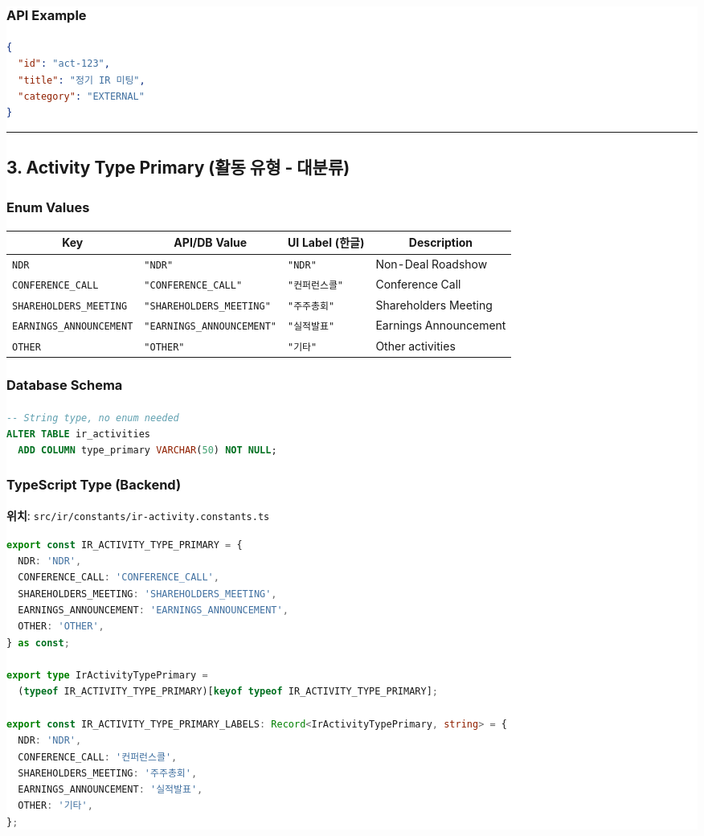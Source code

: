 ```typescript
```

### API Example

```json
{
  "id": "act-123",
  "title": "정기 IR 미팅",
  "category": "EXTERNAL"
}
```

---

## 3. Activity Type Primary (활동 유형 - 대분류)

### Enum Values

| Key | API/DB Value | UI Label (한글) | Description |
|-----|--------------|----------------|-------------|
| `NDR` | `"NDR"` | `"NDR"` | Non-Deal Roadshow |
| `CONFERENCE_CALL` | `"CONFERENCE_CALL"` | `"컨퍼런스콜"` | Conference Call |
| `SHAREHOLDERS_MEETING` | `"SHAREHOLDERS_MEETING"` | `"주주총회"` | Shareholders Meeting |
| `EARNINGS_ANNOUNCEMENT` | `"EARNINGS_ANNOUNCEMENT"` | `"실적발표"` | Earnings Announcement |
| `OTHER` | `"OTHER"` | `"기타"` | Other activities |

### Database Schema

```sql
-- String type, no enum needed
ALTER TABLE ir_activities
  ADD COLUMN type_primary VARCHAR(50) NOT NULL;
```

### TypeScript Type (Backend)

**위치**: `src/ir/constants/ir-activity.constants.ts`

```typescript
export const IR_ACTIVITY_TYPE_PRIMARY = {
  NDR: 'NDR',
  CONFERENCE_CALL: 'CONFERENCE_CALL',
  SHAREHOLDERS_MEETING: 'SHAREHOLDERS_MEETING',
  EARNINGS_ANNOUNCEMENT: 'EARNINGS_ANNOUNCEMENT',
  OTHER: 'OTHER',
} as const;

export type IrActivityTypePrimary =
  (typeof IR_ACTIVITY_TYPE_PRIMARY)[keyof typeof IR_ACTIVITY_TYPE_PRIMARY];

export const IR_ACTIVITY_TYPE_PRIMARY_LABELS: Record<IrActivityTypePrimary, string> = {
  NDR: 'NDR',
  CONFERENCE_CALL: '컨퍼런스콜',
  SHAREHOLDERS_MEETING: '주주총회',
  EARNINGS_ANNOUNCEMENT: '실적발표',
  OTHER: '기타',
};
```
